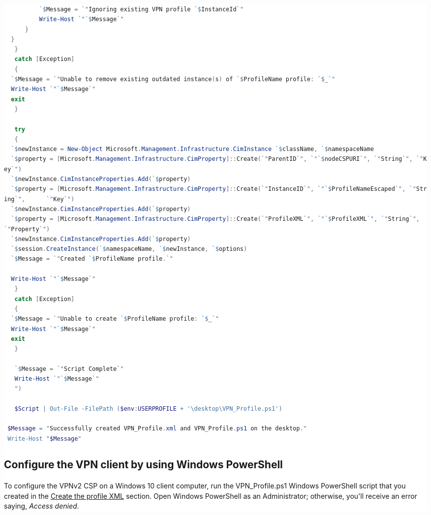    ```makeProfile.ps1
             `$Message = `"Ignoring existing VPN profile `$InstanceId`"
             Write-Host `"`$Message`"
         }
     }
      }
      catch [Exception]
      {
     `$Message = `"Unable to remove existing outdated instance(s) of `$ProfileName profile: `$_`"
     Write-Host `"`$Message`"
     exit
      }

      try
      {
     `$newInstance = New-Object Microsoft.Management.Infrastructure.CimInstance `$className, `$namespaceName
     `$property = [Microsoft.Management.Infrastructure.CimProperty]::Create(`"ParentID`", `"`$nodeCSPURI`", `"String`", `"Key`")
     `$newInstance.CimInstanceProperties.Add(`$property)
     `$property = [Microsoft.Management.Infrastructure.CimProperty]::Create(`"InstanceID`", `"`$ProfileNameEscaped`", `"String`",      `"Key`")
     `$newInstance.CimInstanceProperties.Add(`$property)
     `$property = [Microsoft.Management.Infrastructure.CimProperty]::Create(`"ProfileXML`", `"`$ProfileXML`", `"String`", `"Property`")
     `$newInstance.CimInstanceProperties.Add(`$property)
     `$session.CreateInstance(`$namespaceName, `$newInstance, `$options)
     `$Message = `"Created `$ProfileName profile.`"

     Write-Host `"`$Message`"
      }
      catch [Exception]
      {
     `$Message = `"Unable to create `$ProfileName profile: `$_`"
     Write-Host `"`$Message`"
     exit
      }

      `$Message = `"Script Complete`"
      Write-Host `"`$Message`"
      ")

      $Script | Out-File -FilePath ($env:USERPROFILE + '\desktop\VPN_Profile.ps1')

    $Message = "Successfully created VPN_Profile.xml and VPN_Profile.ps1 on the desktop."
    Write-Host "$Message"
   ```

## Configure the VPN client by using Windows PowerShell

To configure the VPNv2 CSP on a Windows 10 client computer, run the VPN_Profile.ps1 Windows PowerShell script that you created in the [Create the profile XML](#create-the-profile-xml) section. Open Windows PowerShell as an Administrator; otherwise, you'll receive an error saying, _Access denied_.
